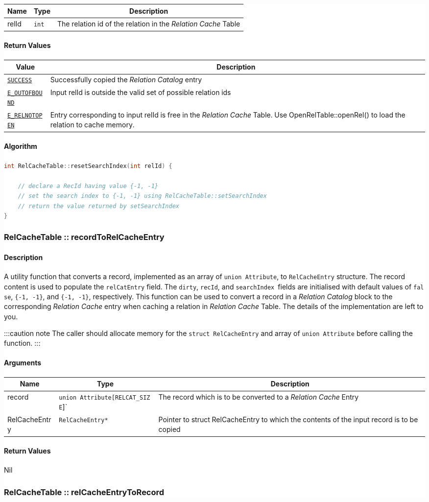 | Name  | Type  | Description                                                   |
| ----- | ----- | ------------------------------------------------------------- |
| relId | `int` | The relation id of the relation in the _Relation Cache_ Table |

#### Return Values

| Value                        | Description                                                                                                                                 |
| ---------------------------- | ------------------------------------------------------------------------------------------------------------------------------------------- |
| [`SUCCESS`](/constants)      | Successfully copied the _Relation Catalog_ entry                                                                                            |
| [`E_OUTOFBOUND`](/constants) | Input relId is outside the valid set of possible relation ids                                                                               |
| [`E_RELNOTOPEN`](/constants) | Entry corresponding to input relId is free in the _Relation Cache_ Table. Use OpenRelTable::openRel() to load the relation to cache memory. |

#### Algorithm

```cpp
int RelCacheTable::resetSearchIndex(int relId) {

    // declare a RecId having value {-1, -1}
    // set the search index to {-1, -1} using RelCacheTable::setSearchIndex
    // return the value returned by setSearchIndex
}
```

### RelCacheTable :: recordToRelCacheEntry

#### Description

A utility function that converts a record, implemented as an array of `union Attribute`, to `RelCacheEntry` structure. The record content is used to populate the `relCatEntry` field. The `dirty`, `recId`, and `searchIndex `fields are initialised with default values of `false`, `{-1, -1}`, and `{-1, -1}`, respectively. This function can be used to convert a record in a _Relation Catalog_ block to the corresponding _Relation Cache_ entry when caching a relation in _Relation Cache_ Table. The details of the implementation are left to you.

:::caution note
The caller should allocate memory for the `struct RelCacheEntry` and array of `union Attribute` before calling the function.
:::

#### Arguments

| Name          | Type                            | Description                                                                               |
| ------------- | ------------------------------- | ----------------------------------------------------------------------------------------- |
| record        | `union Attribute[RELCAT_SIZE`]` | The record which is to be converted to a _Relation Cache_ Entry                           |
| RelCacheEntry | `RelCacheEntry*`                | Pointer to struct RelCacheEntry to which the contents of the input record is to be copied |

#### Return Values

Nil

### RelCacheTable :: relCacheEntryToRecord
